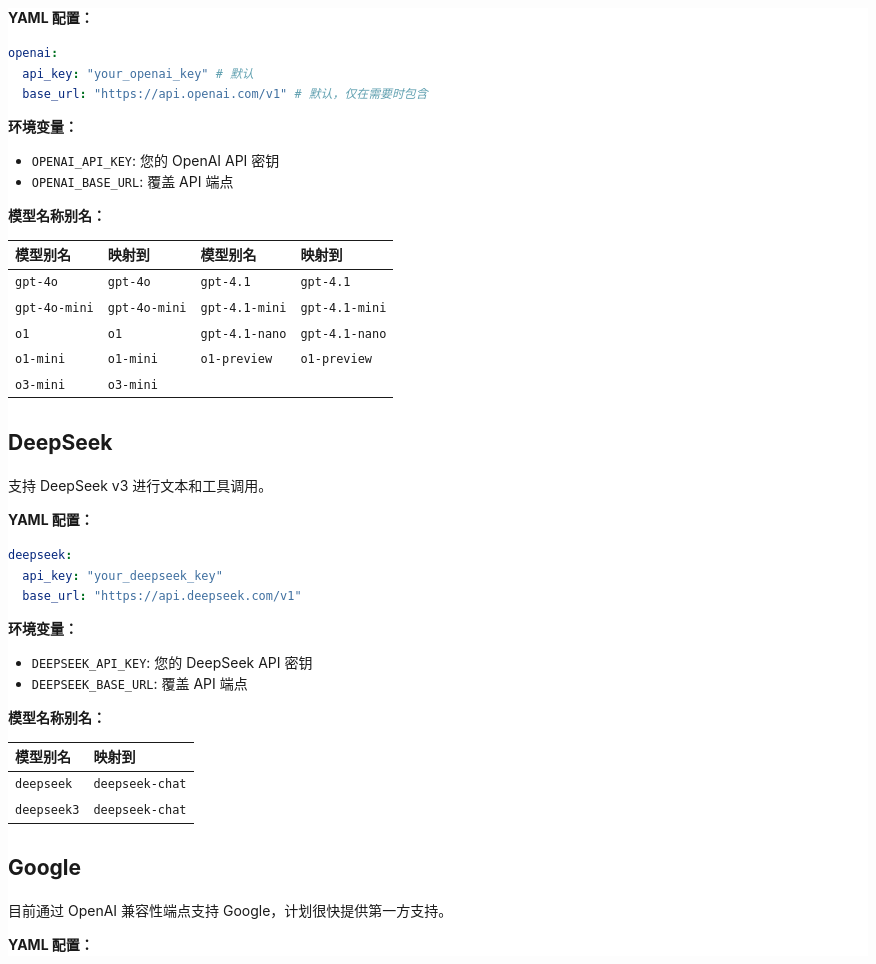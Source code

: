 **YAML 配置：**

```yaml
openai:
  api_key: "your_openai_key" # 默认
  base_url: "https://api.openai.com/v1" # 默认，仅在需要时包含
```

**环境变量：**

-   `OPENAI_API_KEY`: 您的 OpenAI API 密钥
-   `OPENAI_BASE_URL`: 覆盖 API 端点

**模型名称别名：**

| 模型别名    | 映射到         | 模型别名       | 映射到         |
| :---------- | :------------- | :------------- | :------------- |
| `gpt-4o`    | `gpt-4o`       | `gpt-4.1`      | `gpt-4.1`      |
| `gpt-4o-mini`| `gpt-4o-mini`  | `gpt-4.1-mini` | `gpt-4.1-mini` |
| `o1`        | `o1`           | `gpt-4.1-nano` | `gpt-4.1-nano` |
| `o1-mini`   | `o1-mini`      | `o1-preview`   | `o1-preview`   |
| `o3-mini`   | `o3-mini`      |                |                |

## DeepSeek

支持 DeepSeek v3 进行文本和工具调用。

**YAML 配置：**

```yaml
deepseek:
  api_key: "your_deepseek_key"
  base_url: "https://api.deepseek.com/v1"
```

**环境变量：**

-   `DEEPSEEK_API_KEY`: 您的 DeepSeek API 密钥
-   `DEEPSEEK_BASE_URL`: 覆盖 API 端点

**模型名称别名：**

| 模型别名   | 映射到          |
| :--------- | :-------------- |
| `deepseek` | `deepseek-chat` |
| `deepseek3`| `deepseek-chat` |

## Google

目前通过 OpenAI 兼容性端点支持 Google，计划很快提供第一方支持。

**YAML 配置：**
